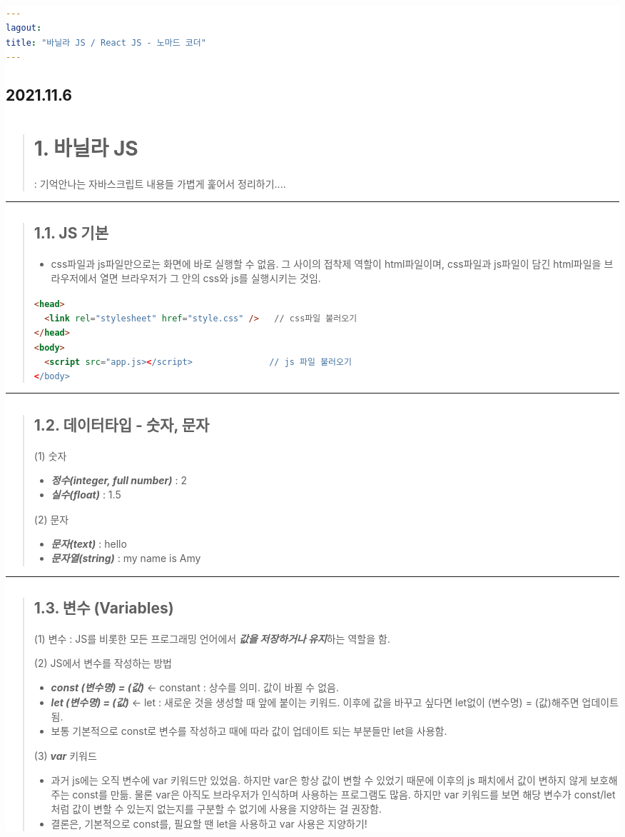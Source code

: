 ```yaml
---
lagout:
title: "바닐라 JS / React JS - 노마드 코더"
---
```


## 2021.11.6

> # 1. 바닐라 JS
>    : 기억안나는 자바스크립트 내용들 가볍게 훑어서 정리하기....
    
  * * *
 
> ## 1.1. JS 기본
> - css파일과 js파일만으로는 화면에 바로 실행할 수 없음. 그 사이의 접착제 역할이 html파일이며, css파일과 js파일이 담긴 html파일을 브라우저에서 열면 브라우저가 그 안의 css와 js를 실행시키는 것임.
> 
> ```html
> <head>
>   <link rel="stylesheet" href="style.css" />   // css파일 불러오기
> </head>
> <body>
>   <script src="app.js></script>               // js 파일 불러오기
> </body>
> ```
 
  * * *
 
> ## 1.2. 데이터타입 - 숫자, 문자
> (1) 숫자
>   - ***정수(integer, full number)*** : 2
>   - ***실수(float)*** : 1.5
>    
> (2) 문자
>   - ***문자(text)*** : hello
>   - ***문자열(string)*** : my name is Amy
  
  
  * * *
 
> ## 1.3. 변수 (Variables)
>  (1) 변수 : JS를 비롯한 모든 프로그래밍 언어에서 ***값을 저장하거나 유지***하는 역할을 함.
>  
>  (2) JS에서 변수를 작성하는 방법
>    - ***const (변수명) = (값)***    <- constant : 상수를 의미. 값이 바뀔 수 없음.
>    - ***let (변수명) = (값)***      <- let : 새로운 것을 생성할 때 앞에 붙이는 키워드. 이후에 값을 바꾸고 싶다면 let없이 (변수명) = (값)해주면 업데이트됨.
>    - 보통 기본적으로 const로 변수를 작성하고 때에 따라 값이 업데이트 되는 부분들만 let을 사용함.
>  
>  (3) ***var*** 키워드
>   - 과거 js에는 오직 변수에 var 키워드만 있었음. 하지만 var은 항상 값이 변할 수 있었기 때문에 이후의 js 패치에서 값이 변하지 않게 보호해주는 const를 만듦. 물론 var은 아직도 브라우저가 인식하며 사용하는 프로그램도 많음. 하지만 var 키워드를 보면 해당 변수가 const/let처럼 값이 변할 수 있는지 없는지를 구분할 수 없기에 사용을 지양하는 걸 권장함.
>   - 결론은, 기본적으로 const를, 필요할 땐 let을 사용하고 var 사용은 지양하기!
      
